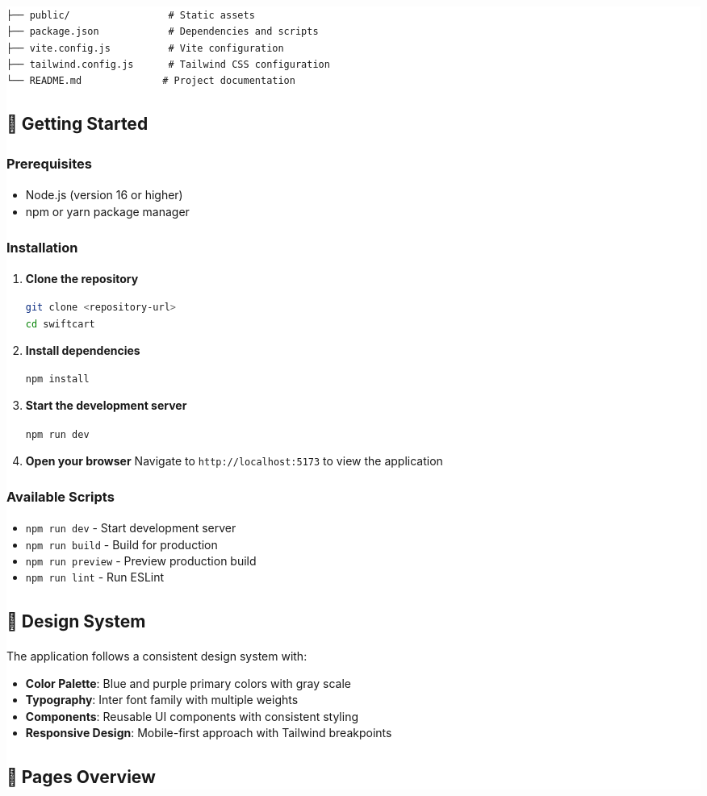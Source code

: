 ```
├── public/                 # Static assets
├── package.json            # Dependencies and scripts
├── vite.config.js          # Vite configuration
├── tailwind.config.js      # Tailwind CSS configuration
└── README.md              # Project documentation
```

## 🚀 Getting Started

### Prerequisites

- Node.js (version 16 or higher)
- npm or yarn package manager

### Installation

1. **Clone the repository**
   ```bash
   git clone <repository-url>
   cd swiftcart
   ```

2. **Install dependencies**
   ```bash
   npm install
   ```

3. **Start the development server**
   ```bash
   npm run dev
   ```

4. **Open your browser**
   Navigate to `http://localhost:5173` to view the application

### Available Scripts

- `npm run dev` - Start development server
- `npm run build` - Build for production
- `npm run preview` - Preview production build
- `npm run lint` - Run ESLint

## 🎨 Design System

The application follows a consistent design system with:

- **Color Palette**: Blue and purple primary colors with gray scale
- **Typography**: Inter font family with multiple weights
- **Components**: Reusable UI components with consistent styling
- **Responsive Design**: Mobile-first approach with Tailwind breakpoints

## 📱 Pages Overview
